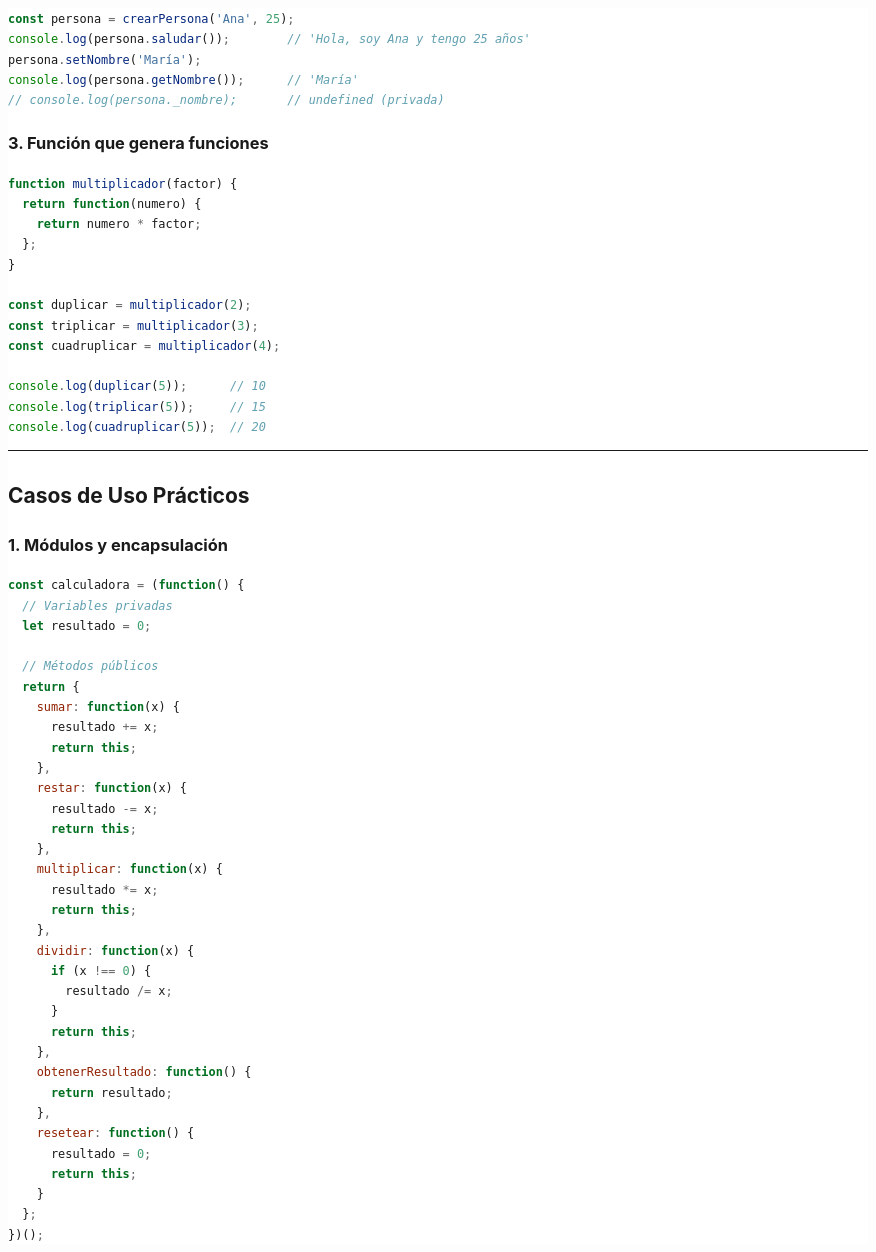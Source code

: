 ```javascript
const persona = crearPersona('Ana', 25);
console.log(persona.saludar());        // 'Hola, soy Ana y tengo 25 años'
persona.setNombre('María');
console.log(persona.getNombre());      // 'María'
// console.log(persona._nombre);       // undefined (privada)
```

### 3. Función que genera funciones
```javascript
function multiplicador(factor) {
  return function(numero) {
    return numero * factor;
  };
}

const duplicar = multiplicador(2);
const triplicar = multiplicador(3);
const cuadruplicar = multiplicador(4);

console.log(duplicar(5));      // 10
console.log(triplicar(5));     // 15
console.log(cuadruplicar(5));  // 20
```

---

## Casos de Uso Prácticos

### 1. Módulos y encapsulación
```javascript
const calculadora = (function() {
  // Variables privadas
  let resultado = 0;
  
  // Métodos públicos
  return {
    sumar: function(x) {
      resultado += x;
      return this;
    },
    restar: function(x) {
      resultado -= x;
      return this;
    },
    multiplicar: function(x) {
      resultado *= x;
      return this;
    },
    dividir: function(x) {
      if (x !== 0) {
        resultado /= x;
      }
      return this;
    },
    obtenerResultado: function() {
      return resultado;
    },
    resetear: function() {
      resultado = 0;
      return this;
    }
  };
})();
```